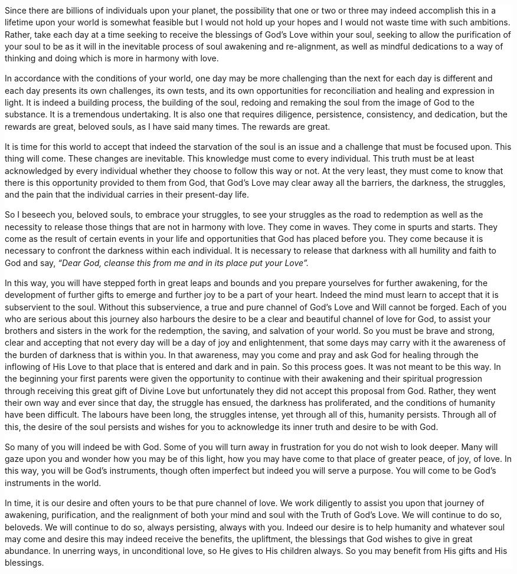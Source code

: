 Since there are billions of individuals upon your planet, the possibility that one or two or three may indeed accomplish this in a lifetime upon your world is somewhat feasible but I would not hold up your hopes and I would not waste time with such ambitions. Rather, take each day at a time seeking to receive the blessings of God’s Love within your soul, seeking to allow the purification of your soul to be as it will in the inevitable process of soul awakening and re-alignment, as well as mindful dedications to a way of thinking and doing which is more in harmony with love.

In accordance with the conditions of your world, one day may be more challenging than the next for each day is different and each day presents its own challenges, its own tests, and its own opportunities for reconciliation and healing and expression in light. It is indeed a building process, the building of the soul, redoing and remaking the soul from the image of God to the substance. It is a tremendous undertaking. It is also one that requires diligence, persistence, consistency, and dedication, but the rewards are great, beloved souls, as I have said many times. The rewards are great.

It is time for this world to accept that indeed the starvation of the soul is an issue and a challenge that must be focused upon. This thing will come. These changes are inevitable. This knowledge must come to every individual. This truth must be at least acknowledged by every individual whether they choose to follow this way or not. At the very least, they must come to know that there is this opportunity provided to them from God, that God’s Love may clear away all the barriers, the darkness, the struggles, and the pain that the individual carries in their present-day life.

So I beseech you, beloved souls, to embrace your struggles, to see your struggles as the road to redemption as well as the necessity to release those things that are not in harmony with love. They come in waves. They come in spurts and starts. They come as the result of certain events in your life and opportunities that God has placed before you. They come because it is necessary to confront the darkness within each individual. It is necessary to release that darkness with all humility and faith to God and say, *“Dear God, cleanse this from me and in its place put your Love”.*

In this way, you will have stepped forth in great leaps and bounds and you prepare yourselves for further awakening, for the development of further gifts to emerge and further joy to be a part of your heart. Indeed the mind must learn to accept that it is subservient to the soul. Without this subservience, a true and pure channel of God’s Love and Will cannot be forged. Each of you who are serious about this journey also harbours the desire to be a clear and beautiful channel of love for God, to assist your brothers and sisters in the work for the redemption, the saving, and salvation of your world. So you must be brave and strong, clear and accepting that not every day will be a day of joy and enlightenment, that some days may carry with it the awareness of the burden of darkness that is within you. In that awareness, may you come and pray and ask God for healing through the inflowing of His Love to that place that is entered and dark and in pain.
So this process goes. It was not meant to be this way. In the beginning your first parents were given the opportunity to continue with their awakening and their spiritual progression through receiving this great gift of Divine Love but unfortunately they did not accept this proposal from God. Rather, they went their own way and ever since that day, the struggle has ensued, the darkness has proliferated, and the conditions of humanity have been difficult. The labours have been long, the struggles intense, yet through all of this, humanity persists. Through all of this, the desire of the soul persists and wishes for you to acknowledge its inner truth and desire to be with God.

So many of you will indeed be with God. Some of you will turn away in frustration for you do not wish to look deeper. Many will gaze upon you and wonder how you may be of this light, how you may have come to that place of greater peace, of joy, of love. In this way, you will be God’s instruments, though often imperfect but indeed you will serve a purpose. You will come to be God’s instruments in the world. 

In time, it is our desire and often yours to be that pure channel of love. We work diligently to assist you upon that journey of awakening, purification, and the realignment of both your mind and soul with the Truth of God’s Love. We will continue to do so, beloveds. We will continue to do so, always persisting, always with you. Indeed our desire is to help humanity and whatever soul may come and desire this may indeed receive the benefits, the upliftment, the blessings that God wishes to give in great abundance. In unerring ways, in unconditional love, so He gives to His children always. So you may benefit from His gifts and His blessings.
